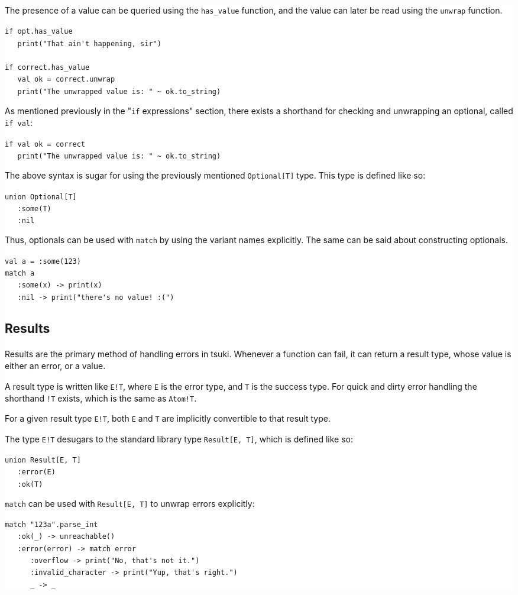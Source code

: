 The presence of a value can be queried using the `has_value` function, and the value can later be read using the `unwrap` function.
```
if opt.has_value
   print("That ain't happening, sir")

if correct.has_value
   val ok = correct.unwrap
   print("The unwrapped value is: " ~ ok.to_string)
```

As mentioned previously in the "`if` expressions" section, there exists a shorthand for checking and unwrapping an optional, called `if val`:

```
if val ok = correct
   print("The unwrapped value is: " ~ ok.to_string)
```

The above syntax is sugar for using the previously mentioned `Optional[T]` type. This type is defined like so:
```
union Optional[T]
   :some(T)
   :nil
```
Thus, optionals can be used with `match` by using the variant names explicitly. The same can be said about constructing optionals.
```
val a = :some(123)
match a
   :some(x) -> print(x)
   :nil -> print("there's no value! :(")
```

## Results

Results are the primary method of handling errors in tsuki. Whenever a function can fail, it can return a result type, whose value is either an error, or a value.

A result type is written like `E!T`, where `E` is the error type, and `T` is the success type. For quick and dirty error handling the shorthand `!T` exists, which is the same as `Atom!T`.

For a given result type `E!T`, both `E` and `T` are implicitly convertible to that result type.

The type `E!T` desugars to the standard library type `Result[E, T]`, which is defined like so:
```
union Result[E, T]
   :error(E)
   :ok(T)
```

`match` can be used with `Result[E, T]` to unwrap errors explicitly:
```
match "123a".parse_int
   :ok(_) -> unreachable()
   :error(error) -> match error
      :overflow -> print("No, that's not it.")
      :invalid_character -> print("Yup, that's right.")
      _ -> _
```
